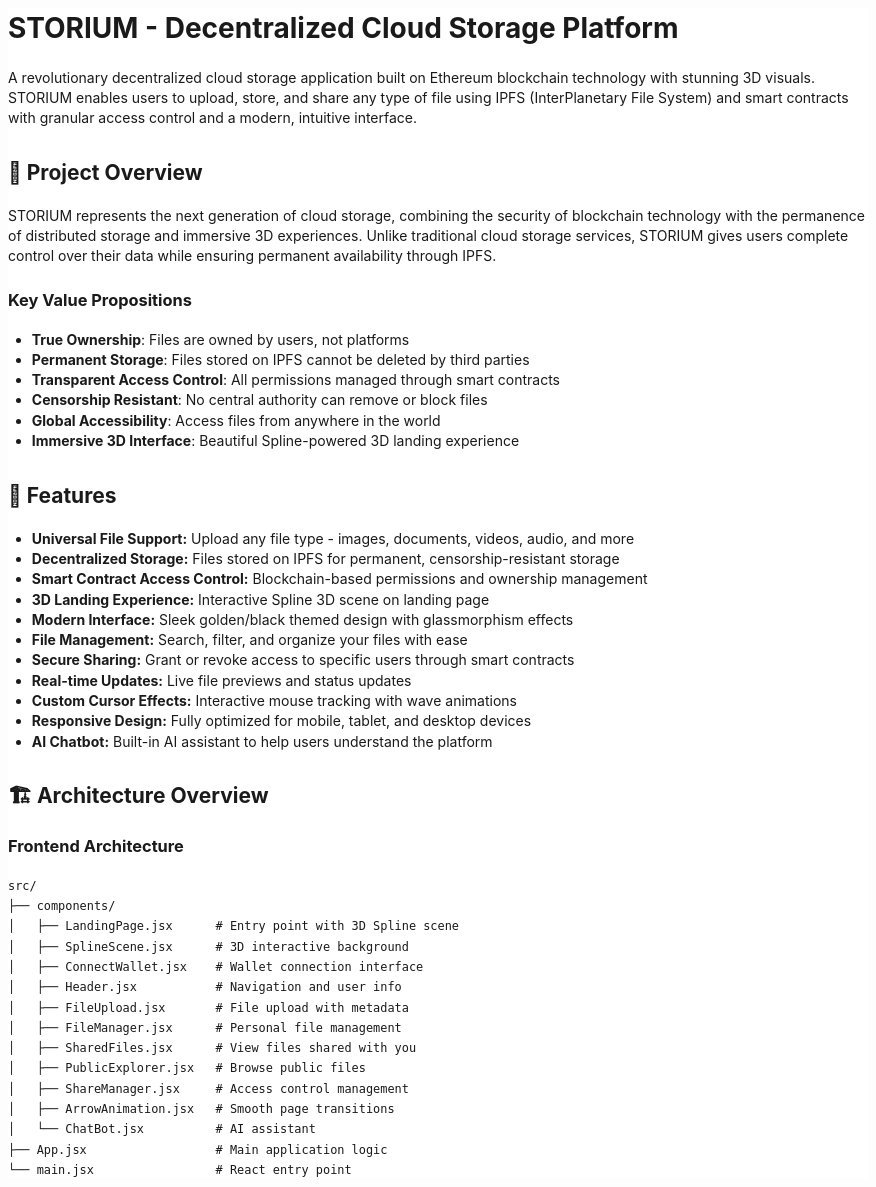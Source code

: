 # STORIUM - Decentralized Cloud Storage Platform

A revolutionary decentralized cloud storage application built on Ethereum blockchain technology with stunning 3D visuals. STORIUM enables users to upload, store, and share any type of file using IPFS (InterPlanetary File System) and smart contracts with granular access control and a modern, intuitive interface.

## 🎯 Project Overview

STORIUM represents the next generation of cloud storage, combining the security of blockchain technology with the permanence of distributed storage and immersive 3D experiences. Unlike traditional cloud storage services, STORIUM gives users complete control over their data while ensuring permanent availability through IPFS.

### Key Value Propositions
- **True Ownership**: Files are owned by users, not platforms
- **Permanent Storage**: Files stored on IPFS cannot be deleted by third parties
- **Transparent Access Control**: All permissions managed through smart contracts
- **Censorship Resistant**: No central authority can remove or block files
- **Global Accessibility**: Access files from anywhere in the world
- **Immersive 3D Interface**: Beautiful Spline-powered 3D landing experience

## 🌟 Features

- **Universal File Support:** Upload any file type - images, documents, videos, audio, and more
- **Decentralized Storage:** Files stored on IPFS for permanent, censorship-resistant storage
- **Smart Contract Access Control:** Blockchain-based permissions and ownership management
- **3D Landing Experience:** Interactive Spline 3D scene on landing page
- **Modern Interface:** Sleek golden/black themed design with glassmorphism effects
- **File Management:** Search, filter, and organize your files with ease
- **Secure Sharing:** Grant or revoke access to specific users through smart contracts
- **Real-time Updates:** Live file previews and status updates
- **Custom Cursor Effects:** Interactive mouse tracking with wave animations
- **Responsive Design:** Fully optimized for mobile, tablet, and desktop devices
- **AI Chatbot:** Built-in AI assistant to help users understand the platform

## 🏗️ Architecture Overview

### Frontend Architecture
```
src/
├── components/
│   ├── LandingPage.jsx      # Entry point with 3D Spline scene
│   ├── SplineScene.jsx      # 3D interactive background
│   ├── ConnectWallet.jsx    # Wallet connection interface
│   ├── Header.jsx           # Navigation and user info
│   ├── FileUpload.jsx       # File upload with metadata
│   ├── FileManager.jsx      # Personal file management
│   ├── SharedFiles.jsx      # View files shared with you
│   ├── PublicExplorer.jsx   # Browse public files
│   ├── ShareManager.jsx     # Access control management
│   ├── ArrowAnimation.jsx   # Smooth page transitions
│   └── ChatBot.jsx          # AI assistant
├── App.jsx                  # Main application logic
└── main.jsx                 # React entry point
```
